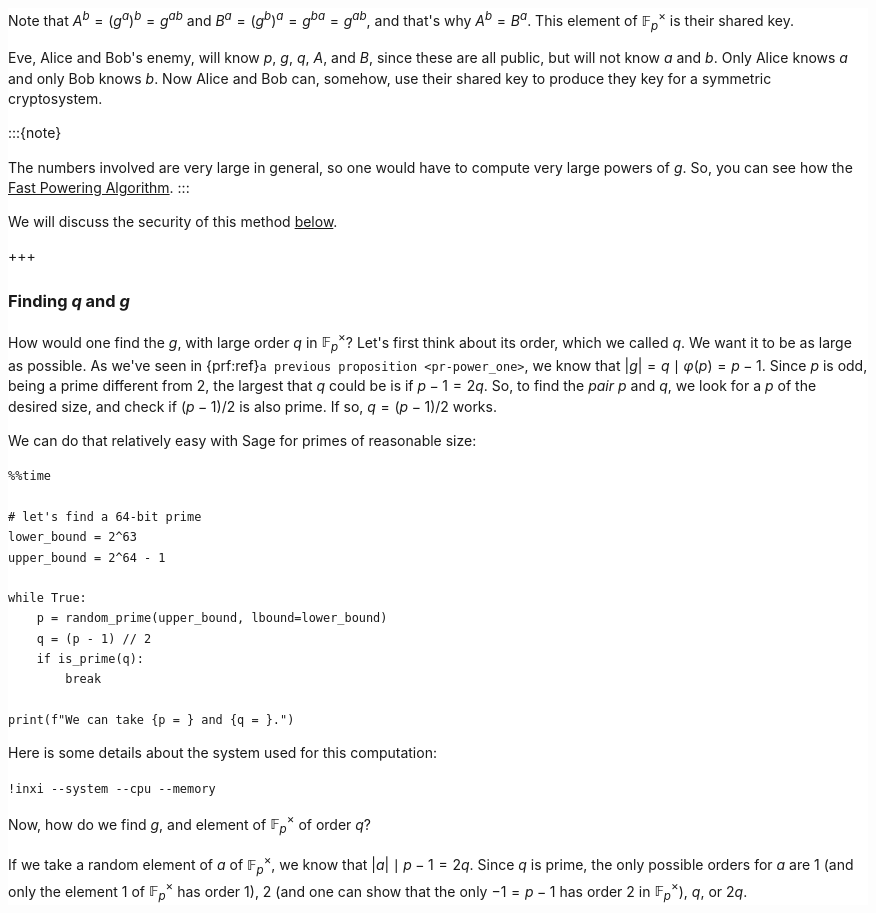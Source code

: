 Note that $A^b = (g^a)^b = g^{ab}$ and $B^a = (g^b)^a = g^{ba} = g^{ab}$, and that's why $A^b = B^a$.  This element of $\mathbb{F}_p^{\times}$ is their shared key.

Eve, Alice and Bob's enemy, will know $p$, $g$, $q$, $A$, and $B$, since these are all public, but will not know $a$ and $b$.  Only Alice knows $a$ and only Bob knows $b$.  Now Alice and Bob can, somehow, use their shared key to produce they key for a symmetric cryptosystem.


:::{note}

The numbers involved are very large in general, so one would have to compute very large powers of $g$.  So, you can see how the [Fast Powering Algorithm](#fast_powering).
:::

We will discuss the security of this method [below](#sec:find_shared_key).

+++

### Finding $q$ and $g$

How would one find the $g$, with large order $q$ in $\mathbb{F}_p^{\times}$?  Let's first think about its order, which we called $q$.  We want it to be as large as possible.  As we've seen in {prf:ref}`a previous proposition <pr-power_one>`, we know that $|g| = q \mid \varphi(p)=p-1$.  Since $p$ is odd, being a prime different from $2$, the largest that $q$ could be is if $p-1 = 2q$.  So, to find the *pair* $p$ and $q$, we look for a $p$ of the desired size, and check if $(p-1)/2$ is also prime.  If so, $q = (p-1)/2$ works.

We can do that relatively easy with Sage for primes of reasonable size:

```{code-cell} ipython3
%%time

# let's find a 64-bit prime
lower_bound = 2^63
upper_bound = 2^64 - 1

while True:
    p = random_prime(upper_bound, lbound=lower_bound)
    q = (p - 1) // 2
    if is_prime(q):
        break

print(f"We can take {p = } and {q = }.")
```

Here is some details about the system used for this computation:

```{code-cell} ipython3
!inxi --system --cpu --memory
```

Now, how do we find $g$, and element of $\mathbb{F}_p^{\times}$ of order $q$?

If we take a random element of $a$ of $\mathbb{F}_p^{\times}$, we know that $|a| \mid p-1 = 2q$.  Since $q$ is prime, the only possible orders for $a$ are $1$ (and only the element $1$ of $\mathbb{F}_p^{\times}$ has order $1$), $2$ (and one can show that the only $-1 = p - 1$ has order $2$ in $\mathbb{F}_p^{\times}$), $q$, or $2q$.
